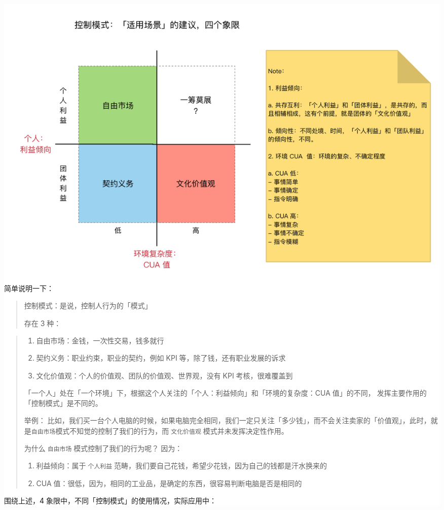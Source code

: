 ![](/images/build-team-series/high-output-management/control-model-four-area.png)

简单说明一下：

> 控制模式：是说，控制人行为的「模式」
> 
> 存在 3 种：

> 1. 自由市场：金钱，一次性交易，钱多就行
> 
> 2. 契约义务：职业约束，职业的契约，例如 KPI 等，除了钱，还有职业发展的诉求
> 
> 3. 文化价值观：个人的价值观、团队的价值观、世界观，没有 KPI 考核，很难覆盖到
> 
> 「一个人」处在「一个环境」下，根据这个人关注的「个人：利益倾向」和「环境的复杂度：CUA 值」的不同， 发挥主要作用的「控制模式」是不同的。
> 
> 举例： 比如，我们买一台个人电脑的时候，如果电脑完全相同，我们一定只关注「多少钱」，而不会关注卖家的「价值观」，此时，就是`自由市场`模式不知觉的控制了我们的行为，而 `文化价值观` 模式并未发挥决定性作用。
> 
> 为什么 `自由市场` 模式控制了我们的行为呢？ 因为：
> 
> 1. 利益倾向：属于 `个人利益` 范畴，我们要自己花钱，希望少花钱，因为自己的钱都是汗水换来的
> 
> 2. CUA 值：很低，因为，相同的工业品，是确定的东西，很容易判断电脑是否是相同的

围绕上述，4 象限中，不同「控制模式」的使用情况，实际应用中：

